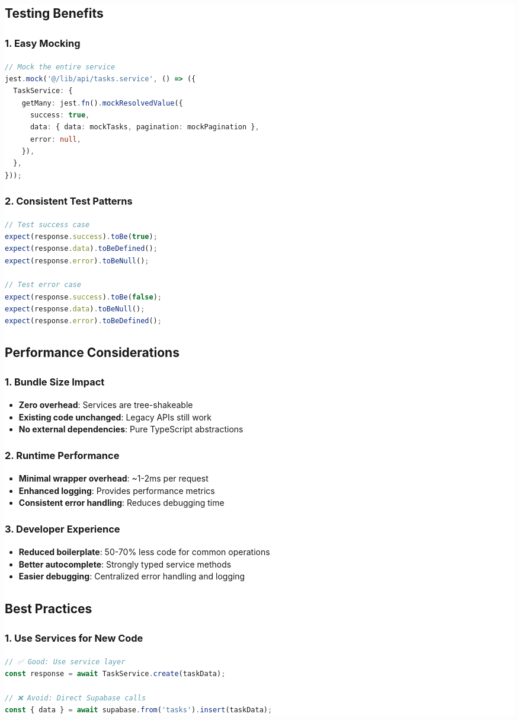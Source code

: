 ## Testing Benefits

### 1. **Easy Mocking**
```typescript
// Mock the entire service
jest.mock('@/lib/api/tasks.service', () => ({
  TaskService: {
    getMany: jest.fn().mockResolvedValue({
      success: true,
      data: { data: mockTasks, pagination: mockPagination },
      error: null,
    }),
  },
}));
```

### 2. **Consistent Test Patterns**
```typescript
// Test success case
expect(response.success).toBe(true);
expect(response.data).toBeDefined();
expect(response.error).toBeNull();

// Test error case
expect(response.success).toBe(false);
expect(response.data).toBeNull();
expect(response.error).toBeDefined();
```

## Performance Considerations

### 1. **Bundle Size Impact**
- **Zero overhead**: Services are tree-shakeable
- **Existing code unchanged**: Legacy APIs still work
- **No external dependencies**: Pure TypeScript abstractions

### 2. **Runtime Performance**
- **Minimal wrapper overhead**: ~1-2ms per request
- **Enhanced logging**: Provides performance metrics
- **Consistent error handling**: Reduces debugging time

### 3. **Developer Experience**
- **Reduced boilerplate**: 50-70% less code for common operations
- **Better autocomplete**: Strongly typed service methods
- **Easier debugging**: Centralized error handling and logging

## Best Practices

### 1. **Use Services for New Code**
```typescript
// ✅ Good: Use service layer
const response = await TaskService.create(taskData);

// ❌ Avoid: Direct Supabase calls
const { data } = await supabase.from('tasks').insert(taskData);
```
